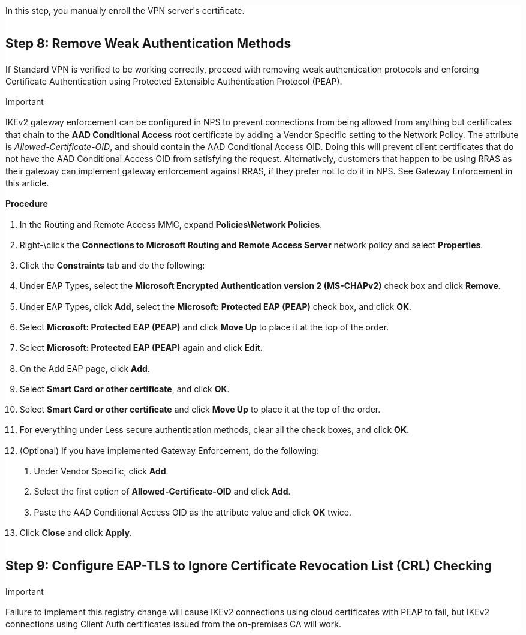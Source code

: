 In this step, you manually enroll the VPN server's certificate. 

## <a name="remove-weak-auth-methods"></a>Step 8: Remove Weak Authentication Methods
If Standard VPN is verified to be working correctly, proceed with removing weak authentication protocols and enforcing Certificate Authentication using Protected Extensible Authentication Protocol (PEAP). 

>[!IMPORTANT]
>IKEv2 gateway enforcement can be configured in NPS to prevent connections from being allowed from anything but certificates that chain to the **AAD Conditional Access** root certificate by adding a Vendor Specific setting to the Network Policy. The attribute is _Allowed-Certificate-OID_, and should contain the AAD Conditional Access OID. Doing this will prevent client certificates that do not have the AAD Conditional Access OID from satisfying the request. Alternatively, customers that happen to be using RRAS as their gateway can implement gateway enforcement against RRAS, if they prefer not to do it in NPS. See Gateway Enforcement in this article. 

**Procedure**

1. In the Routing and Remote Access MMC, expand **Policies\\Network Policies**.

2.  Right-\click the **Connections to Microsoft Routing and Remote Access Server** network policy and select **Properties**.

3.  Click the **Constraints** tab and do the following:

   1. Under EAP Types, select the **Microsoft Encrypted Authentication version 2 (MS-CHAPv2)** check box and click **Remove**.

   2. Under EAP Types, click **Add**, select the **Microsoft: Protected EAP \(PEAP\)** check box, and click **OK**.

   3. Select **Microsoft: Protected EAP \(PEAP\)** and click **Move Up** to place it at the top of the order.

   4. Select **Microsoft: Protected EAP \(PEAP\)** again and click **Edit**.

4. On the Add EAP page, click **Add**.

5. Select **Smart Card or other certificate**, and click **OK**.

6. Select **Smart Card or other certificate** and click **Move Up** to place it at the top of the order.

7. For everything under Less secure authentication methods, clear all the check boxes, and click **OK**.

8. (Optional) If you have implemented [Gateway Enforcement](#gateway-enforcement), do the following:

   1. Under Vendor Specific, click **Add**.

   2. Select the first option of **Allowed-Certificate-OID** and click **Add**.
   
   3. Paste the AAD Conditional Access OID as the attribute value and click **OK** twice.

9. Click **Close** and click **Apply**.
 
## <a name="config-eap-tls-crl"></a>Step 9: Configure EAP-TLS to Ignore Certificate Revocation List (CRL) Checking
>[!IMPORTANT]
>Failure to implement this registry change will cause IKEv2 connections using cloud certificates with PEAP to fail, but IKEv2 connections using Client Auth certificates issued from the on-premises CA will work.
